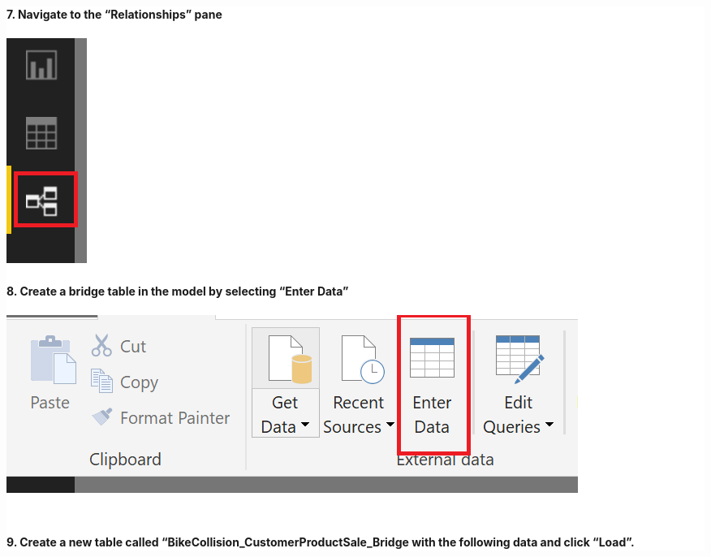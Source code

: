 #### 7.	Navigate to the “Relationships” pane

![](/screenshots/Lab6/PBI22_RelationshipPane.png)
 
#### 8.	Create a bridge table in the model by selecting “Enter Data”

![](/screenshots/Lab6/PBI23_EnterData.png)
 
#### 9.	Create a new table called “BikeCollision_CustomerProductSale_Bridge with the following data and click “Load”.
